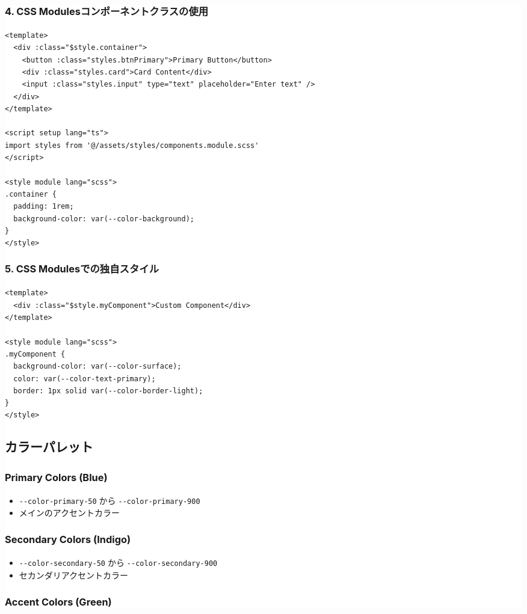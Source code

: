 ### 4. CSS Modulesコンポーネントクラスの使用

```vue
<template>
  <div :class="$style.container">
    <button :class="styles.btnPrimary">Primary Button</button>
    <div :class="styles.card">Card Content</div>
    <input :class="styles.input" type="text" placeholder="Enter text" />
  </div>
</template>

<script setup lang="ts">
import styles from '@/assets/styles/components.module.scss'
</script>

<style module lang="scss">
.container {
  padding: 1rem;
  background-color: var(--color-background);
}
</style>
```

### 5. CSS Modulesでの独自スタイル

```vue
<template>
  <div :class="$style.myComponent">Custom Component</div>
</template>

<style module lang="scss">
.myComponent {
  background-color: var(--color-surface);
  color: var(--color-text-primary);
  border: 1px solid var(--color-border-light);
}
</style>
```

## カラーパレット

### Primary Colors (Blue)

- `--color-primary-50` から `--color-primary-900`
- メインのアクセントカラー

### Secondary Colors (Indigo)

- `--color-secondary-50` から `--color-secondary-900`
- セカンダリアクセントカラー

### Accent Colors (Green)
